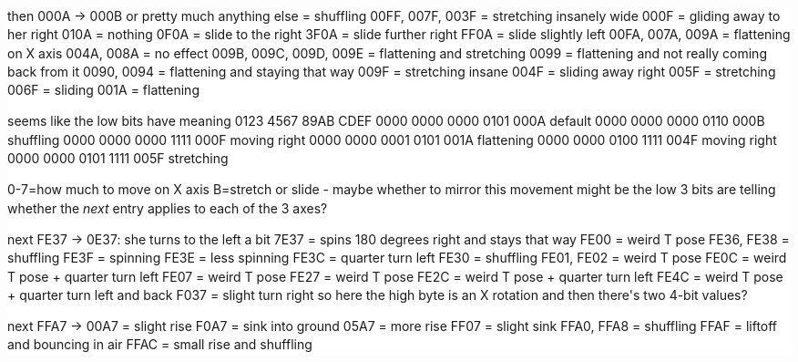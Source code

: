 then 000A -> 000B or pretty much anything else = shuffling
00FF, 007F, 003F = stretching insanely wide
000F = gliding away to her right
010A = nothing
0F0A = slide to the right
3F0A = slide further right
FF0A = slide slightly left
00FA, 007A, 009A = flattening on X axis
004A, 008A = no effect
009B, 009C, 009D, 009E = flattening and stretching
0099 = flattening and not really coming back from it
0090, 0094 = flattening and staying that way
009F = stretching insane
004F = sliding away right
005F = stretching
006F = sliding
001A = flattening

seems like the low bits have meaning
0123 4567  89AB CDEF
0000 0000  0000 0101  000A default
0000 0000  0000 0110  000B shuffling
0000 0000  0000 1111  000F moving right
0000 0000  0001 0101  001A flattening
0000 0000  0100 1111  004F moving right
0000 0000  0101 1111  005F stretching

0-7=how much to move on X axis
B=stretch or slide - maybe whether to mirror this movement
might be the low 3 bits are telling whether the *next* entry applies to each of the 3 axes?

next FE37 -> 0E37: she turns to the left a bit
7E37 = spins 180 degrees right and stays that way
FE00 = weird T pose
FE36, FE38 = shuffling
FE3F = spinning
FE3E = less spinning
FE3C = quarter turn left
FE30 = shuffling
FE01, FE02 = weird T pose
FE0C = weird T pose + quarter turn left
FE07 = weird T pose
FE27 = weird T pose
FE2C = weird T pose + quarter turn left
FE4C = weird T pose + quarter turn left and back
F037 = slight turn right
so here the high byte is an X rotation and then there's two 4-bit values?

next FFA7 -> 00A7 = slight rise
F0A7 = sink into ground
05A7 = more rise
FF07 = slight sink
FFA0, FFA8 = shuffling
FFAF = liftoff and bouncing in air
FFAC = small rise and shuffling
